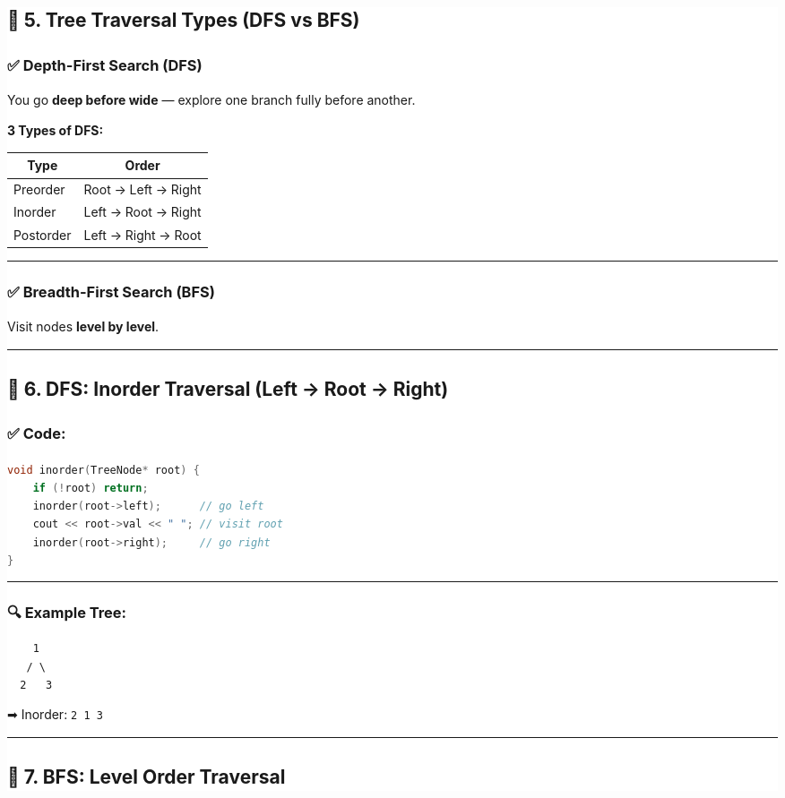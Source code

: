 
## 🔄 5. Tree Traversal Types (DFS vs BFS)

### ✅ Depth-First Search (DFS)

You go **deep before wide** — explore one branch fully before another.

**3 Types of DFS:**

| Type | Order |
| --- | --- |
| Preorder | Root → Left → Right |
| Inorder | Left → Root → Right |
| Postorder | Left → Right → Root |

---

### ✅ Breadth-First Search (BFS)

Visit nodes **level by level**.

---

## 📌 6. DFS: Inorder Traversal (Left → Root → Right)

### ✅ Code:

```cpp
void inorder(TreeNode* root) {
    if (!root) return;
    inorder(root->left);      // go left
    cout << root->val << " "; // visit root
    inorder(root->right);     // go right
}
```

---

### 🔍 Example Tree:

```
    1
   / \
  2   3
```

➡ Inorder: `2 1 3`

---

## 📌 7. BFS: Level Order Traversal
